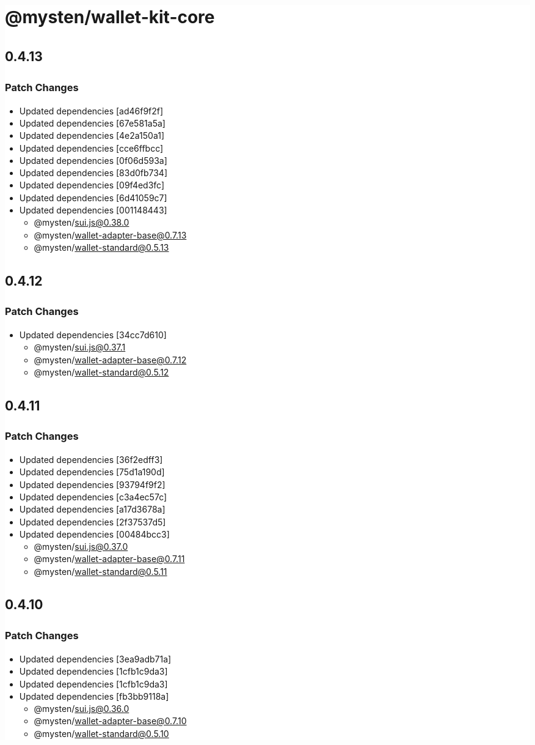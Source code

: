 # @mysten/wallet-kit-core

## 0.4.13

### Patch Changes

- Updated dependencies [ad46f9f2f]
- Updated dependencies [67e581a5a]
- Updated dependencies [4e2a150a1]
- Updated dependencies [cce6ffbcc]
- Updated dependencies [0f06d593a]
- Updated dependencies [83d0fb734]
- Updated dependencies [09f4ed3fc]
- Updated dependencies [6d41059c7]
- Updated dependencies [001148443]
  - @mysten/sui.js@0.38.0
  - @mysten/wallet-adapter-base@0.7.13
  - @mysten/wallet-standard@0.5.13

## 0.4.12

### Patch Changes

- Updated dependencies [34cc7d610]
  - @mysten/sui.js@0.37.1
  - @mysten/wallet-adapter-base@0.7.12
  - @mysten/wallet-standard@0.5.12

## 0.4.11

### Patch Changes

- Updated dependencies [36f2edff3]
- Updated dependencies [75d1a190d]
- Updated dependencies [93794f9f2]
- Updated dependencies [c3a4ec57c]
- Updated dependencies [a17d3678a]
- Updated dependencies [2f37537d5]
- Updated dependencies [00484bcc3]
  - @mysten/sui.js@0.37.0
  - @mysten/wallet-adapter-base@0.7.11
  - @mysten/wallet-standard@0.5.11

## 0.4.10

### Patch Changes

- Updated dependencies [3ea9adb71a]
- Updated dependencies [1cfb1c9da3]
- Updated dependencies [1cfb1c9da3]
- Updated dependencies [fb3bb9118a]
  - @mysten/sui.js@0.36.0
  - @mysten/wallet-adapter-base@0.7.10
  - @mysten/wallet-standard@0.5.10
